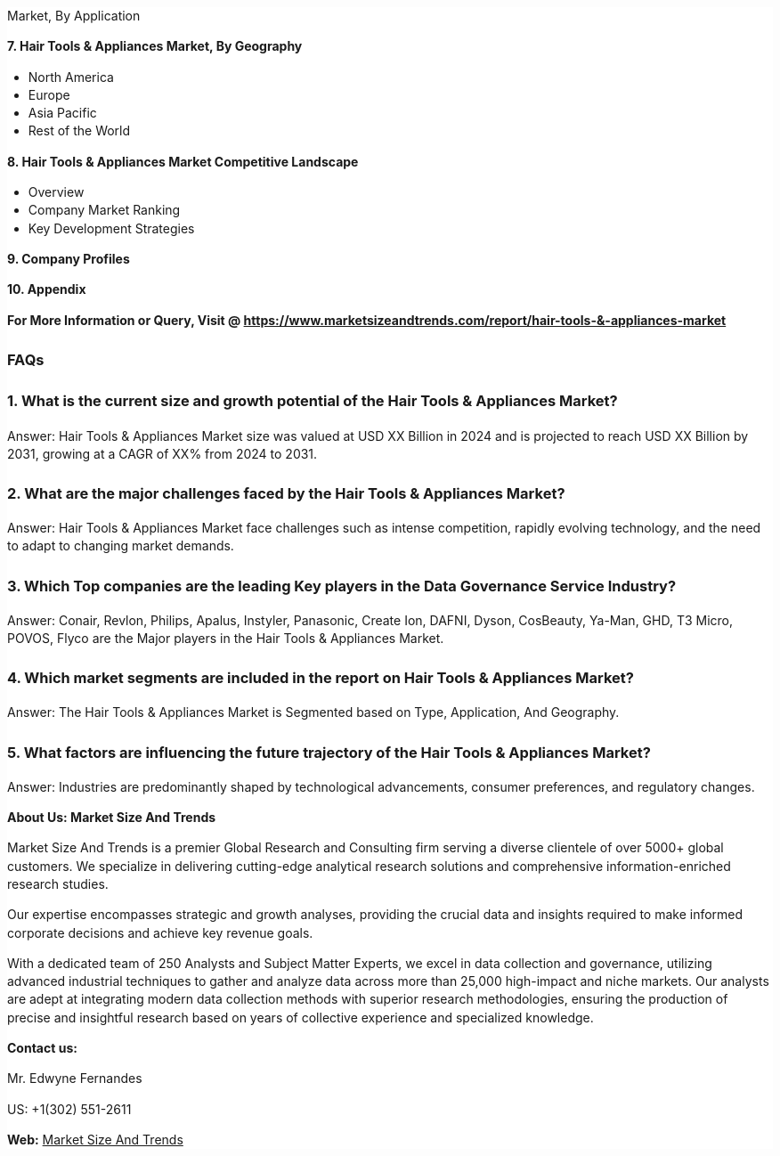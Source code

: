 Market, By Application</span></strong></p></div><div class="" data-test-id=""><p><strong><span class="">7. Hair Tools & Appliances Market, By Geography</span></strong></p></div><div class="" data-test-id=""><ul><li><span class="">North America</span></li><li><span class="">Europe</span></li><li><span class="">Asia Pacific</span></li><li><span class="">Rest of the World</span></li></ul></div><div class="" data-test-id=""><p><strong><span class="">8. Hair Tools & Appliances Market Competitive Landscape</span></strong></p></div><div class="" data-test-id=""><ul><li><span class="">Overview</span></li><li><span class="">Company Market Ranking</span></li><li><span class="">Key Development Strategies</span></li></ul></div><div class="" data-test-id=""><p><strong><span class="">9. Company Profiles</span></strong></p></div><div class="" data-test-id=""><p><strong><span class="">10. Appendix</span></strong></p></div><div class="" data-test-id=""><p><strong><span class="">For More Information or Query, Visit @ <a href="https://www.marketsizeandtrends.com/report/hair-tools-&-appliances-market" target="_blank">https://www.marketsizeandtrends.com/report/hair-tools-&-appliances-market</a></span></strong></p></div><div class="" data-test-id=""><div class="article-main__content" data-test-id="publishing-text-block"><h3><strong><span class="">FAQs</span></strong></h3></div><div class="article-main__content" data-test-id="publishing-text-block"><h3><span class="">1. What is the current size and growth potential of the Hair Tools & Appliances Market?</span></h3></div><div class="article-main__content" data-test-id="publishing-text-block"><p><span class="font-[700]">Answer</span><span class="">: Hair Tools & Appliances Market size was valued at USD XX Billion in 2024 and is projected to reach USD XX Billion by 2031, growing at a CAGR of XX% from 2024 to 2031.</span></p></div><div class="article-main__content" data-test-id="publishing-text-block"><h3><span class="">2. What are the major challenges faced by the Hair Tools & Appliances Market?</span></h3></div><div class="article-main__content" data-test-id="publishing-text-block"><p><span class="font-[700]">Answer</span><span class="">: Hair Tools & Appliances Market face challenges such as intense competition, rapidly evolving technology, and the need to adapt to changing market demands.</span></p></div><div class="article-main__content" data-test-id="publishing-text-block"><h3><span class="">3. Which Top companies are the leading Key players in the Data Governance Service Industry?</span></h3></div><div class="article-main__content" data-test-id="publishing-text-block"><p><span class="font-[700]">Answer</span><span class="">: Conair, Revlon, Philips, Apalus, Instyler, Panasonic, Create Ion, DAFNI, Dyson, CosBeauty, Ya-Man, GHD, T3 Micro, POVOS, Flyco are the Major players in the Hair Tools & Appliances Market.</span></p></div><div class="article-main__content" data-test-id="publishing-text-block"><h3><span class="">4. Which market segments are included in the report on Hair Tools & Appliances Market?</span></h3></div><div class="article-main__content" data-test-id="publishing-text-block"><p><span class="font-[700]">Answer</span><span class="">: The Hair Tools & Appliances Market is Segmented based on Type, Application, And Geography.</span></p></div><div class="article-main__content" data-test-id="publishing-text-block"><h3><span class="">5. What factors are influencing the future trajectory of the Hair Tools & Appliances Market?</span></h3></div><div class="article-main__content" data-test-id="publishing-text-block"><p><span class="font-[700]">Answer:</span><span class="">&nbsp;Industries are predominantly shaped by technological advancements, consumer preferences, and regulatory changes.</span></p></div><p><strong><span class="">About Us: Market Size And Trends</span></strong></p></div><div class="" data-test-id=""><p><span class="">Market Size And Trends is a premier Global Research and Consulting firm serving a diverse clientele of over 5000+ global customers. We specialize in delivering cutting-edge analytical research solutions and comprehensive information-enriched research studies.</span></p></div><div class="" data-test-id=""><p><span class="">Our expertise encompasses strategic and growth analyses, providing the crucial data and insights required to make informed corporate decisions and achieve key revenue goals.</span></p></div><div class="" data-test-id=""><p><span class="">With a dedicated team of 250 Analysts and Subject Matter Experts, we excel in data collection and governance, utilizing advanced industrial techniques to gather and analyze data across more than 25,000 high-impact and niche markets. Our analysts are adept at integrating modern data collection methods with superior research methodologies, ensuring the production of precise and insightful research based on years of collective experience and specialized knowledge.</span></p></div><div class="" data-test-id=""><p><strong><span class="">Contact us:</span></strong></p></div><div class="" data-test-id=""><p><span class="">Mr. Edwyne Fernandes</span></p></div><div class="" data-test-id=""><p><span class="">US: +1(302) 551-2611<br /></span></p><p><span class=""><strong>Web:</strong> <a href="https://www.marketsizeandtrends.com/" target="_blank">Market Size And Trends</a></span></p></div>
